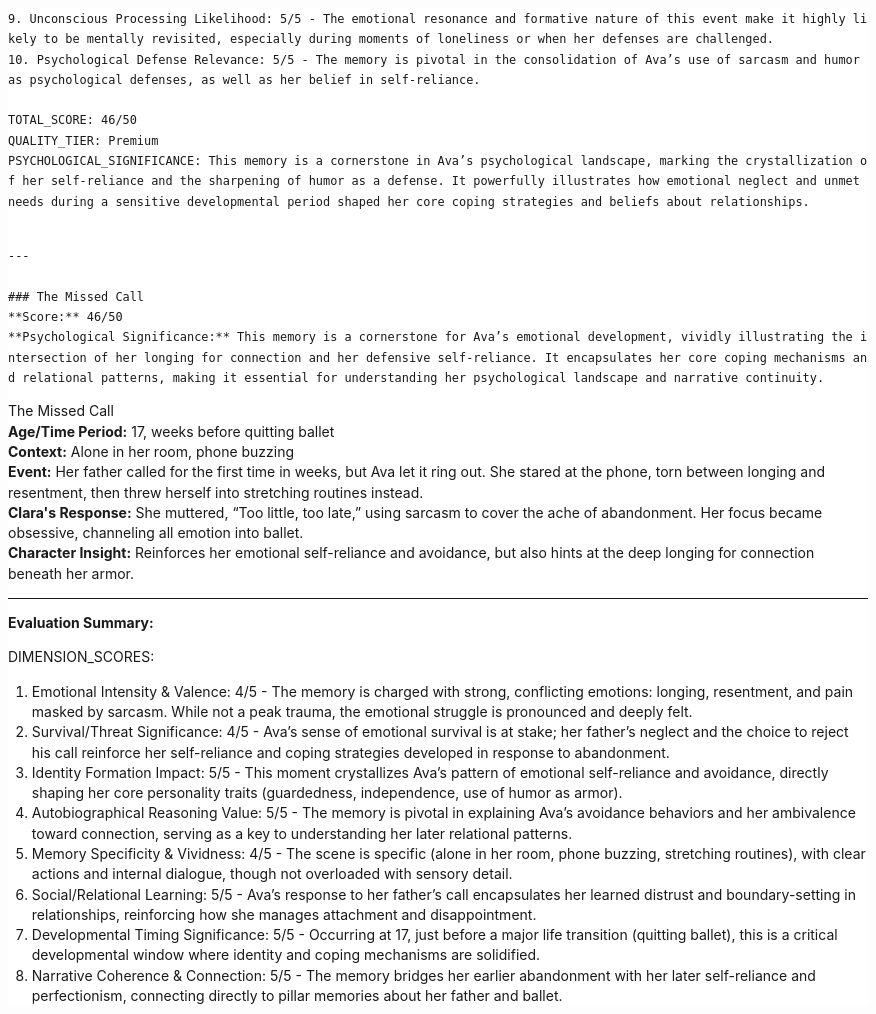 ```
9. Unconscious Processing Likelihood: 5/5 - The emotional resonance and formative nature of this event make it highly likely to be mentally revisited, especially during moments of loneliness or when her defenses are challenged.
10. Psychological Defense Relevance: 5/5 - The memory is pivotal in the consolidation of Ava’s use of sarcasm and humor as psychological defenses, as well as her belief in self-reliance.

TOTAL_SCORE: 46/50
QUALITY_TIER: Premium
PSYCHOLOGICAL_SIGNIFICANCE: This memory is a cornerstone in Ava’s psychological landscape, marking the crystallization of her self-reliance and the sharpening of humor as a defense. It powerfully illustrates how emotional neglect and unmet needs during a sensitive developmental period shaped her core coping strategies and beliefs about relationships.
```
```

---

### The Missed Call
**Score:** 46/50
**Psychological Significance:** This memory is a cornerstone for Ava’s emotional development, vividly illustrating the intersection of her longing for connection and her defensive self-reliance. It encapsulates her core coping mechanisms and relational patterns, making it essential for understanding her psychological landscape and narrative continuity.
```

The Missed Call  
**Age/Time Period:** 17, weeks before quitting ballet  
**Context:** Alone in her room, phone buzzing  
**Event:** Her father called for the first time in weeks, but Ava let it ring out. She stared at the phone, torn between longing and resentment, then threw herself into stretching routines instead.  
**Clara's Response:** She muttered, “Too little, too late,” using sarcasm to cover the ache of abandonment. Her focus became obsessive, channeling all emotion into ballet.  
**Character Insight:** Reinforces her emotional self-reliance and avoidance, but also hints at the deep longing for connection beneath her armor.

---

**Evaluation Summary:**
```
```
DIMENSION_SCORES:
1. Emotional Intensity & Valence: 4/5 - The memory is charged with strong, conflicting emotions: longing, resentment, and pain masked by sarcasm. While not a peak trauma, the emotional struggle is pronounced and deeply felt.
2. Survival/Threat Significance: 4/5 - Ava’s sense of emotional survival is at stake; her father’s neglect and the choice to reject his call reinforce her self-reliance and coping strategies developed in response to abandonment.
3. Identity Formation Impact: 5/5 - This moment crystallizes Ava’s pattern of emotional self-reliance and avoidance, directly shaping her core personality traits (guardedness, independence, use of humor as armor).
4. Autobiographical Reasoning Value: 5/5 - The memory is pivotal in explaining Ava’s avoidance behaviors and her ambivalence toward connection, serving as a key to understanding her later relational patterns.
5. Memory Specificity & Vividness: 4/5 - The scene is specific (alone in her room, phone buzzing, stretching routines), with clear actions and internal dialogue, though not overloaded with sensory detail.
6. Social/Relational Learning: 5/5 - Ava’s response to her father’s call encapsulates her learned distrust and boundary-setting in relationships, reinforcing how she manages attachment and disappointment.
7. Developmental Timing Significance: 5/5 - Occurring at 17, just before a major life transition (quitting ballet), this is a critical developmental window where identity and coping mechanisms are solidified.
8. Narrative Coherence & Connection: 5/5 - The memory bridges her earlier abandonment with her later self-reliance and perfectionism, connecting directly to pillar memories about her father and ballet.